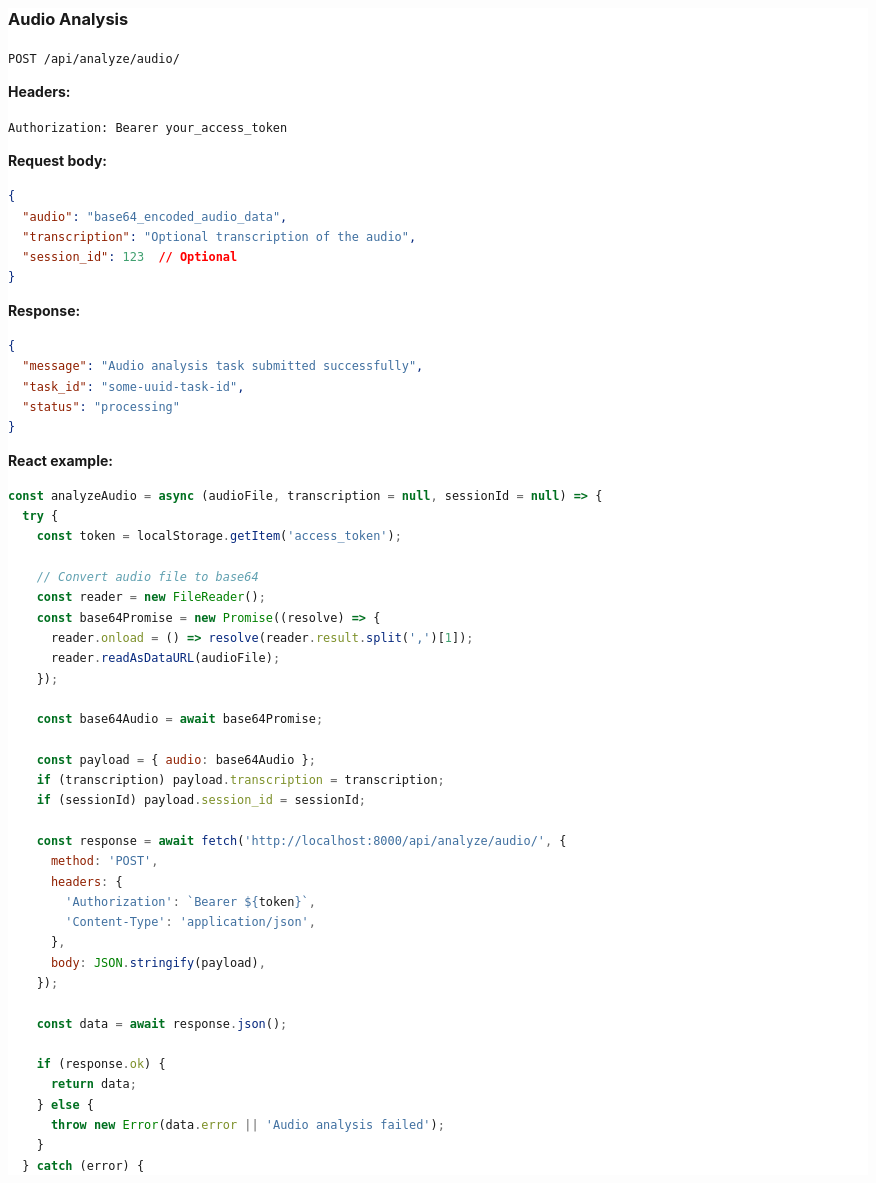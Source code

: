 ```javascript
```

### Audio Analysis

```
POST /api/analyze/audio/
```

**Headers:**
```
Authorization: Bearer your_access_token
```

**Request body:**
```json
{
  "audio": "base64_encoded_audio_data",
  "transcription": "Optional transcription of the audio",
  "session_id": 123  // Optional
}
```

**Response:**
```json
{
  "message": "Audio analysis task submitted successfully",
  "task_id": "some-uuid-task-id",
  "status": "processing"
}
```

**React example:**
```javascript
const analyzeAudio = async (audioFile, transcription = null, sessionId = null) => {
  try {
    const token = localStorage.getItem('access_token');
    
    // Convert audio file to base64
    const reader = new FileReader();
    const base64Promise = new Promise((resolve) => {
      reader.onload = () => resolve(reader.result.split(',')[1]);
      reader.readAsDataURL(audioFile);
    });
    
    const base64Audio = await base64Promise;
    
    const payload = { audio: base64Audio };
    if (transcription) payload.transcription = transcription;
    if (sessionId) payload.session_id = sessionId;
    
    const response = await fetch('http://localhost:8000/api/analyze/audio/', {
      method: 'POST',
      headers: {
        'Authorization': `Bearer ${token}`,
        'Content-Type': 'application/json',
      },
      body: JSON.stringify(payload),
    });
    
    const data = await response.json();
    
    if (response.ok) {
      return data;
    } else {
      throw new Error(data.error || 'Audio analysis failed');
    }
  } catch (error) {
```